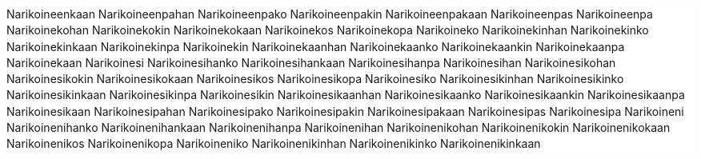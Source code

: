 Narikoineenkaan
Narikoineenpahan
Narikoineenpako
Narikoineenpakin
Narikoineenpakaan
Narikoineenpas
Narikoineenpa
Narikoinekohan
Narikoinekokin
Narikoinekokaan
Narikoinekos
Narikoinekopa
Narikoineko
Narikoinekinhan
Narikoinekinko
Narikoinekinkaan
Narikoinekinpa
Narikoinekin
Narikoinekaanhan
Narikoinekaanko
Narikoinekaankin
Narikoinekaanpa
Narikoinekaan
Narikoinesi
Narikoinesihanko
Narikoinesihankaan
Narikoinesihanpa
Narikoinesihan
Narikoinesikohan
Narikoinesikokin
Narikoinesikokaan
Narikoinesikos
Narikoinesikopa
Narikoinesiko
Narikoinesikinhan
Narikoinesikinko
Narikoinesikinkaan
Narikoinesikinpa
Narikoinesikin
Narikoinesikaanhan
Narikoinesikaanko
Narikoinesikaankin
Narikoinesikaanpa
Narikoinesikaan
Narikoinesipahan
Narikoinesipako
Narikoinesipakin
Narikoinesipakaan
Narikoinesipas
Narikoinesipa
Narikoineni
Narikoinenihanko
Narikoinenihankaan
Narikoinenihanpa
Narikoinenihan
Narikoinenikohan
Narikoinenikokin
Narikoinenikokaan
Narikoinenikos
Narikoinenikopa
Narikoineniko
Narikoinenikinhan
Narikoinenikinko
Narikoinenikinkaan